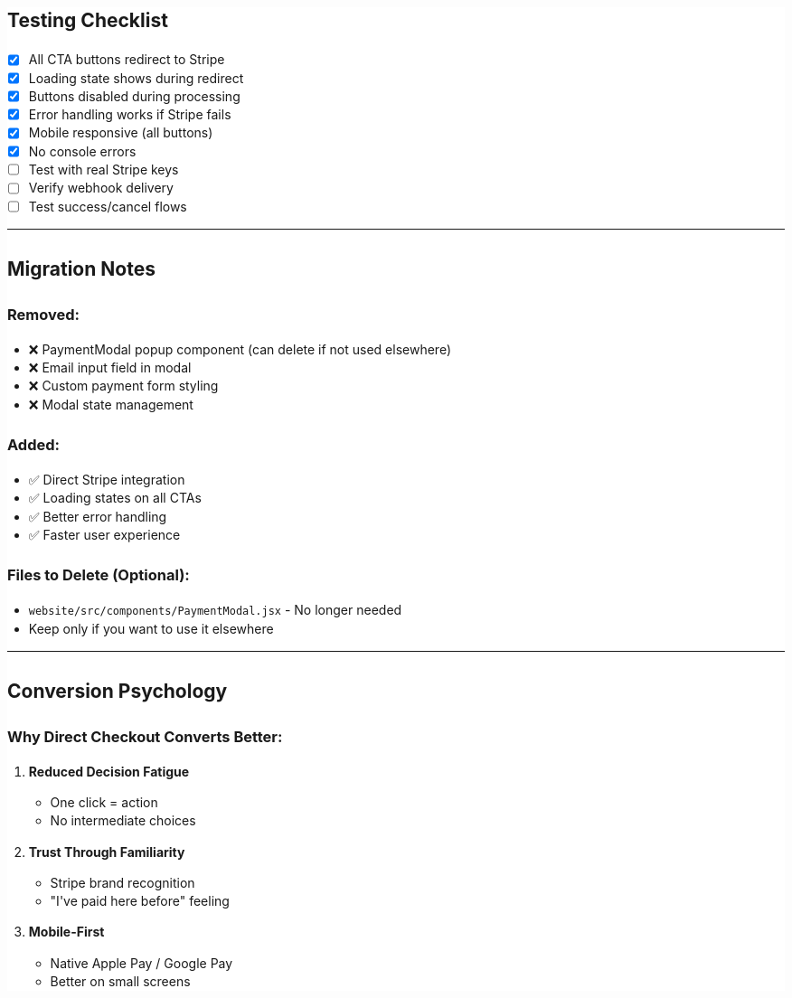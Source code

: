 
## Testing Checklist

- [x] All CTA buttons redirect to Stripe
- [x] Loading state shows during redirect
- [x] Buttons disabled during processing
- [x] Error handling works if Stripe fails
- [x] Mobile responsive (all buttons)
- [x] No console errors
- [ ] Test with real Stripe keys
- [ ] Verify webhook delivery
- [ ] Test success/cancel flows

---

## Migration Notes

### Removed:
- ❌ PaymentModal popup component (can delete if not used elsewhere)
- ❌ Email input field in modal
- ❌ Custom payment form styling
- ❌ Modal state management

### Added:
- ✅ Direct Stripe integration
- ✅ Loading states on all CTAs
- ✅ Better error handling
- ✅ Faster user experience

### Files to Delete (Optional):
- `website/src/components/PaymentModal.jsx` - No longer needed
- Keep only if you want to use it elsewhere

---

## Conversion Psychology

### Why Direct Checkout Converts Better:

1. **Reduced Decision Fatigue**
   - One click = action
   - No intermediate choices

2. **Trust Through Familiarity**
   - Stripe brand recognition
   - "I've paid here before" feeling

3. **Mobile-First**
   - Native Apple Pay / Google Pay
   - Better on small screens
